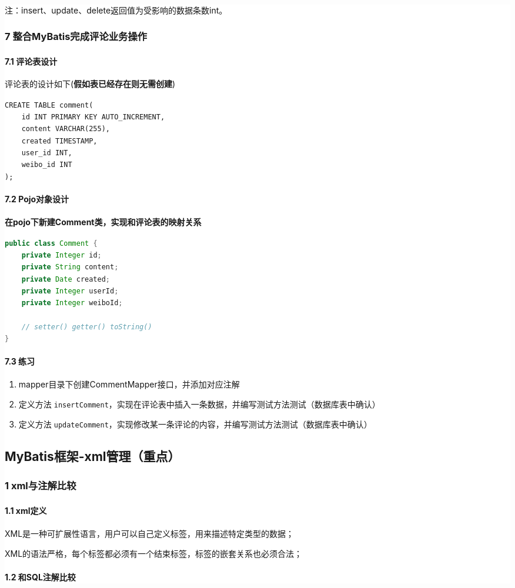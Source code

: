 注：insert、update、delete返回值为受影响的数据条数int。

### 7 整合MyBatis完成评论业务操作

#### 7.1 评论表设计

评论表的设计如下(**假如表已经存在则无需创建**)

```mysql
CREATE TABLE comment(
	id INT PRIMARY KEY AUTO_INCREMENT,
    content VARCHAR(255),
    created TIMESTAMP,
    user_id INT,
    weibo_id INT
);
```

#### 7.2 Pojo对象设计

**在pojo下新建Comment类，实现和评论表的映射关系**

```java
public class Comment {
    private Integer id;
    private String content;
    private Date created;
    private Integer userId;
    private Integer weiboId;

    // setter() getter() toString()
}
```

#### 7.3 练习

1. mapper目录下创建CommentMapper接口，并添加对应注解

2. 定义方法 `insertComment`，实现在评论表中插入一条数据，并编写测试方法测试（数据库表中确认）

3. 定义方法 `updateComment`，实现修改某一条评论的内容，并编写测试方法测试（数据库表中确认）




## MyBatis框架-xml管理（重点）

### 1 xml与注解比较

#### 1.1 xml定义

XML是一种可扩展性语言，用户可以自己定义标签，用来描述特定类型的数据；

XML的语法严格，每个标签都必须有一个结束标签，标签的嵌套关系也必须合法；

#### 1.2 和SQL注解比较
